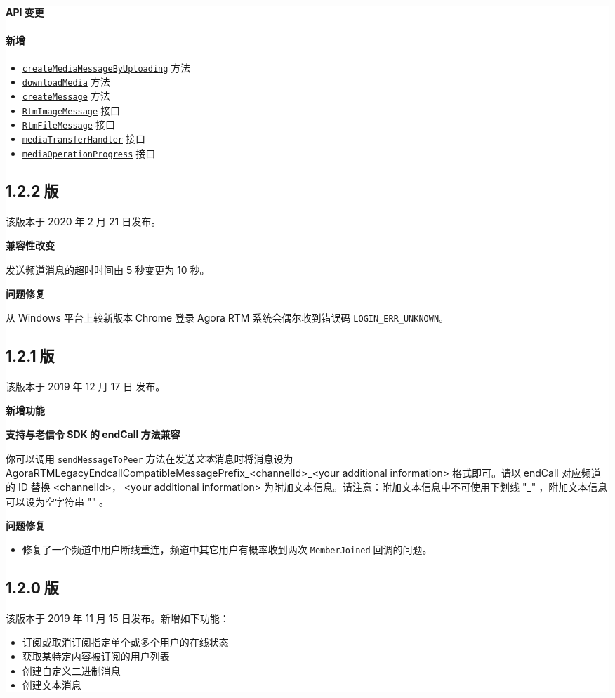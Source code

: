**API 变更**

#### 新增

- [`createMediaMessageByUploading`](https://docs.agora.io/cn/Real-time-Messaging/API%20Reference/RTM_web/v1.3.0/classes/rtmclient.html#createmediamessagebyuploading) 方法
- [`downloadMedia`](https://docs.agora.io/cn/Real-time-Messaging/API%20Reference/RTM_web/v1.3.0/classes/rtmclient.html#downloadmedia) 方法
- [`createMessage`](https://docs.agora.io/cn/Real-time-Messaging/API%20Reference/RTM_web/v1.3.0/classes/rtmclient.html#createmessage) 方法
- [`RtmImageMessage`](https://docs.agora.io/cn/Real-time-Messaging/API%20Reference/RTM_web/v1.3.0/interfaces/rtmimagemessage.html) 接口
- [`RtmFileMessage`](https://docs.agora.io/cn/Real-time-Messaging/API%20Reference/RTM_web/v1.3.0/interfaces/rtmfilemessage.html) 接口
- [`mediaTransferHandler`](https://docs.agora.io/cn/Real-time-Messaging/API%20Reference/RTM_web/v1.3.0/interfaces/mediatransferhandler.html) 接口
- [`mediaOperationProgress`](https://docs.agora.io/cn/Real-time-Messaging/API%20Reference/RTM_web/v1.3.0/interfaces/mediaoperationprogress.html) 接口

## 1.2.2 版

该版本于 2020 年 2 月 21 日发布。

**兼容性改变**

发送频道消息的超时时间由 5 秒变更为 10 秒。

**问题修复**

从 Windows 平台上较新版本 Chrome 登录 Agora RTM 系统会偶尔收到错误码 `LOGIN_ERR_UNKNOWN`。

## 1.2.1 版

该版本于 2019 年 12 月 17 日 发布。

**新增功能**

**支持与老信令 SDK 的 endCall 方法兼容** 

你可以调用 `sendMessageToPeer` 方法在发送<i>文本</i>消息时将消息设为 AgoraRTMLegacyEndcallCompatibleMessagePrefix\_\<channelId\>\_\<your additional information\> 格式即可。请以 endCall 对应频道的 ID 替换 \<channelId\>， \<your additional information\> 为附加文本信息。请注意：附加文本信息中不可使用下划线 "_" ，附加文本信息可以设为空字符串 "" 。

**问题修复**


- 修复了一个频道中用户断线重连，频道中其它用户有概率收到两次 `MemberJoined` 回调的问题。

## 1.2.0 版

该版本于 2019 年 11 月 15 日发布。新增如下功能：

- [订阅或取消订阅指定单个或多个用户的在线状态](#subscribe)
- [获取某特定内容被订阅的用户列表](#list)
- [创建自定义二进制消息](#raw)
- [创建文本消息](#text)
